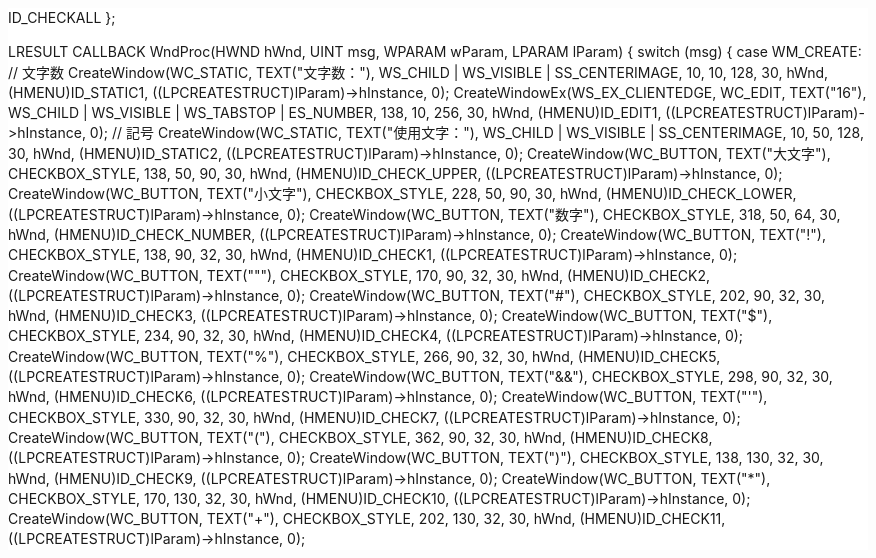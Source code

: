   ID_CHECKALL
};

LRESULT CALLBACK WndProc(HWND hWnd, UINT msg, WPARAM wParam, LPARAM lParam)
{
  switch (msg)
  {
  case WM_CREATE:
    // 文字数
    CreateWindow(WC_STATIC, TEXT("文字数："),
      WS_CHILD | WS_VISIBLE | SS_CENTERIMAGE,
      10, 10, 128, 30, hWnd, (HMENU)ID_STATIC1,
      ((LPCREATESTRUCT)lParam)->hInstance, 0);
    CreateWindowEx(WS_EX_CLIENTEDGE, WC_EDIT,
      TEXT("16"), WS_CHILD | WS_VISIBLE | WS_TABSTOP | ES_NUMBER,
      138, 10, 256, 30, hWnd, (HMENU)ID_EDIT1,
      ((LPCREATESTRUCT)lParam)->hInstance, 0);
    // 記号
    CreateWindow(WC_STATIC, TEXT("使用文字："),
      WS_CHILD | WS_VISIBLE | SS_CENTERIMAGE,
      10, 50, 128, 30, hWnd, (HMENU)ID_STATIC2,
      ((LPCREATESTRUCT)lParam)->hInstance, 0);
    CreateWindow(WC_BUTTON, TEXT("大文字"), CHECKBOX_STYLE,
      138, 50, 90, 30, hWnd, (HMENU)ID_CHECK_UPPER,
      ((LPCREATESTRUCT)lParam)->hInstance, 0);
    CreateWindow(WC_BUTTON, TEXT("小文字"), CHECKBOX_STYLE,
      228, 50, 90, 30, hWnd, (HMENU)ID_CHECK_LOWER,
      ((LPCREATESTRUCT)lParam)->hInstance, 0);
    CreateWindow(WC_BUTTON, TEXT("数字"), CHECKBOX_STYLE,
      318, 50, 64, 30, hWnd, (HMENU)ID_CHECK_NUMBER,
      ((LPCREATESTRUCT)lParam)->hInstance, 0);
    CreateWindow(WC_BUTTON, TEXT("!"), CHECKBOX_STYLE,
      138, 90, 32, 30, hWnd, (HMENU)ID_CHECK1,
      ((LPCREATESTRUCT)lParam)->hInstance, 0);
    CreateWindow(WC_BUTTON, TEXT("\""), CHECKBOX_STYLE,
      170, 90, 32, 30, hWnd, (HMENU)ID_CHECK2,
      ((LPCREATESTRUCT)lParam)->hInstance, 0);
    CreateWindow(WC_BUTTON, TEXT("#"), CHECKBOX_STYLE,
      202, 90, 32, 30, hWnd, (HMENU)ID_CHECK3,
      ((LPCREATESTRUCT)lParam)->hInstance, 0);
    CreateWindow(WC_BUTTON, TEXT("$"), CHECKBOX_STYLE,
      234, 90, 32, 30, hWnd, (HMENU)ID_CHECK4,
      ((LPCREATESTRUCT)lParam)->hInstance, 0);
    CreateWindow(WC_BUTTON, TEXT("%"), CHECKBOX_STYLE,
      266, 90, 32, 30, hWnd, (HMENU)ID_CHECK5,
      ((LPCREATESTRUCT)lParam)->hInstance, 0);
    CreateWindow(WC_BUTTON, TEXT("&&"), CHECKBOX_STYLE,
      298, 90, 32, 30, hWnd, (HMENU)ID_CHECK6,
      ((LPCREATESTRUCT)lParam)->hInstance, 0);
    CreateWindow(WC_BUTTON, TEXT("'"), CHECKBOX_STYLE,
      330, 90, 32, 30, hWnd, (HMENU)ID_CHECK7,
      ((LPCREATESTRUCT)lParam)->hInstance, 0);
    CreateWindow(WC_BUTTON, TEXT("("), CHECKBOX_STYLE,
      362, 90, 32, 30, hWnd, (HMENU)ID_CHECK8,
      ((LPCREATESTRUCT)lParam)->hInstance, 0);
    CreateWindow(WC_BUTTON, TEXT(")"), CHECKBOX_STYLE,
      138, 130, 32, 30, hWnd, (HMENU)ID_CHECK9,
      ((LPCREATESTRUCT)lParam)->hInstance, 0);
    CreateWindow(WC_BUTTON, TEXT("*"), CHECKBOX_STYLE,
      170, 130, 32, 30, hWnd, (HMENU)ID_CHECK10,
      ((LPCREATESTRUCT)lParam)->hInstance, 0);
    CreateWindow(WC_BUTTON, TEXT("+"), CHECKBOX_STYLE,
      202, 130, 32, 30, hWnd, (HMENU)ID_CHECK11,
      ((LPCREATESTRUCT)lParam)->hInstance, 0);